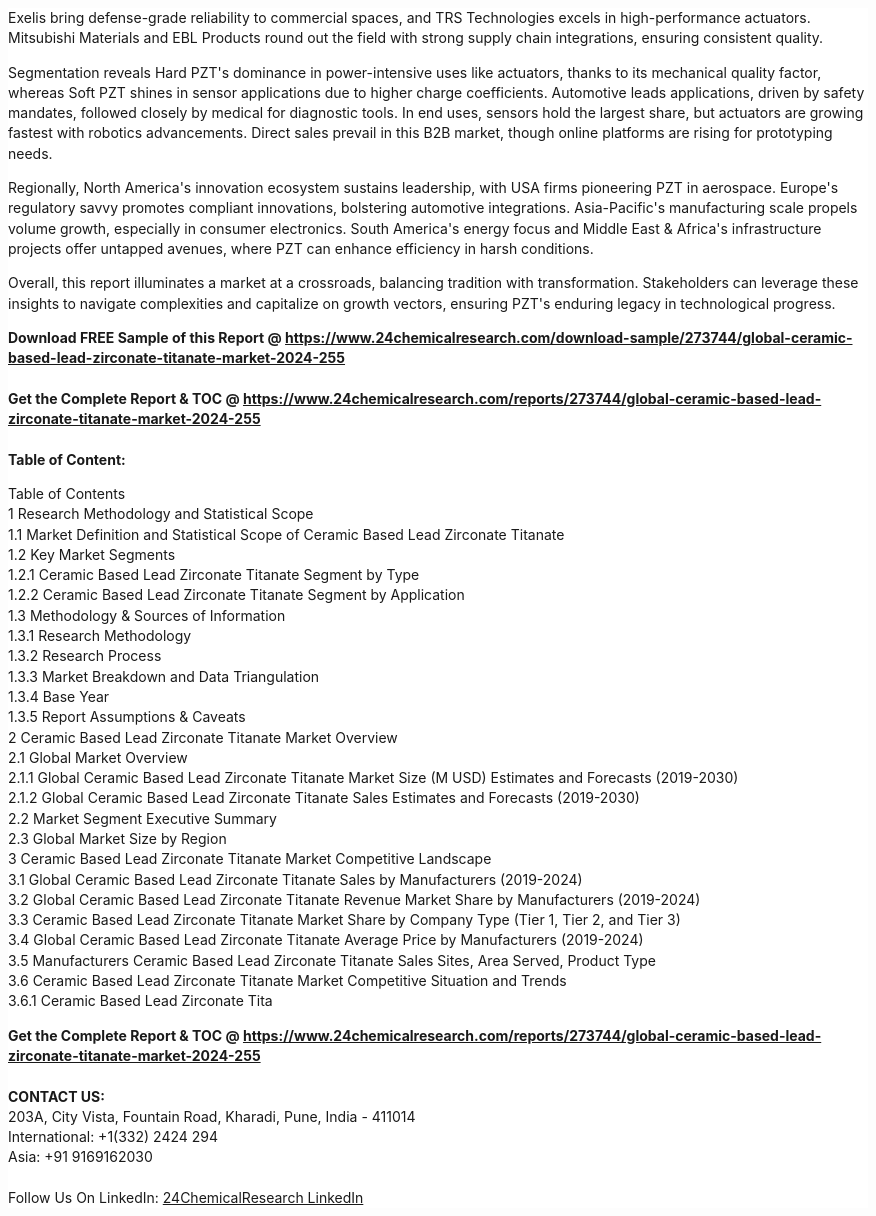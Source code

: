 Exelis bring defense-grade reliability to commercial spaces, and TRS Technologies excels in high-performance actuators. Mitsubishi Materials and EBL Products round out the field with strong supply chain integrations, ensuring consistent quality.</p><p>Segmentation reveals Hard PZT's dominance in power-intensive uses like actuators, thanks to its mechanical quality factor, whereas Soft PZT shines in sensor applications due to higher charge coefficients. Automotive leads applications, driven by safety mandates, followed closely by medical for diagnostic tools. In end uses, sensors hold the largest share, but actuators are growing fastest with robotics advancements. Direct sales prevail in this B2B market, though online platforms are rising for prototyping needs.</p><p>Regionally, North America's innovation ecosystem sustains leadership, with USA firms pioneering PZT in aerospace. Europe's regulatory savvy promotes compliant innovations, bolstering automotive integrations. Asia-Pacific's manufacturing scale propels volume growth, especially in consumer electronics. South America's energy focus and Middle East &amp; Africa's infrastructure projects offer untapped avenues, where PZT can enhance efficiency in harsh conditions.</p><p>Overall, this report illuminates a market at a crossroads, balancing tradition with transformation. Stakeholders can leverage these insights to navigate complexities and capitalize on growth vectors, ensuring PZT's enduring legacy in technological progress.</p><div><b>Download FREE Sample of this Report @ 
            <a href="https://www.24chemicalresearch.com/download-sample/273744/global-ceramic-based-lead-zirconate-titanate-market-2024-255">
            https://www.24chemicalresearch.com/download-sample/273744/global-ceramic-based-lead-zirconate-titanate-market-2024-255</a></b></div><br><div><b>Get the Complete Report & TOC @ 
            <a href="https://www.24chemicalresearch.com/reports/273744/global-ceramic-based-lead-zirconate-titanate-market-2024-255">
            https://www.24chemicalresearch.com/reports/273744/global-ceramic-based-lead-zirconate-titanate-market-2024-255</a></b></div><br>
            <b>Table of Content:</b><p>Table of Contents<br />
1 Research Methodology and Statistical Scope<br />
1.1 Market Definition and Statistical Scope of Ceramic Based Lead Zirconate Titanate<br />
1.2 Key Market Segments<br />
1.2.1 Ceramic Based Lead Zirconate Titanate Segment by Type<br />
1.2.2 Ceramic Based Lead Zirconate Titanate Segment by Application<br />
1.3 Methodology & Sources of Information<br />
1.3.1 Research Methodology<br />
1.3.2 Research Process<br />
1.3.3 Market Breakdown and Data Triangulation<br />
1.3.4 Base Year<br />
1.3.5 Report Assumptions & Caveats<br />
2 Ceramic Based Lead Zirconate Titanate Market Overview<br />
2.1 Global Market Overview<br />
2.1.1 Global Ceramic Based Lead Zirconate Titanate Market Size (M USD) Estimates and Forecasts (2019-2030)<br />
2.1.2 Global Ceramic Based Lead Zirconate Titanate Sales Estimates and Forecasts (2019-2030)<br />
2.2 Market Segment Executive Summary<br />
2.3 Global Market Size by Region<br />
3 Ceramic Based Lead Zirconate Titanate Market Competitive Landscape<br />
3.1 Global Ceramic Based Lead Zirconate Titanate Sales by Manufacturers (2019-2024)<br />
3.2 Global Ceramic Based Lead Zirconate Titanate Revenue Market Share by Manufacturers (2019-2024)<br />
3.3 Ceramic Based Lead Zirconate Titanate Market Share by Company Type (Tier 1, Tier 2, and Tier 3)<br />
3.4 Global Ceramic Based Lead Zirconate Titanate Average Price by Manufacturers (2019-2024)<br />
3.5 Manufacturers Ceramic Based Lead Zirconate Titanate Sales Sites, Area Served, Product Type<br />
3.6 Ceramic Based Lead Zirconate Titanate Market Competitive Situation and Trends<br />
3.6.1 Ceramic Based Lead Zirconate Tita</p><div><b>Get the Complete Report & TOC @ 
            <a href="https://www.24chemicalresearch.com/reports/273744/global-ceramic-based-lead-zirconate-titanate-market-2024-255">
            https://www.24chemicalresearch.com/reports/273744/global-ceramic-based-lead-zirconate-titanate-market-2024-255</a></b></div><br><b>CONTACT US:</b><br>
            203A, City Vista, Fountain Road, Kharadi, Pune, India - 411014<br>
            International: +1(332) 2424 294<br>
            Asia: +91 9169162030 <br><br>
            Follow Us On LinkedIn: <a href="https://www.linkedin.com/company/24chemicalresearch/">24ChemicalResearch LinkedIn</a>